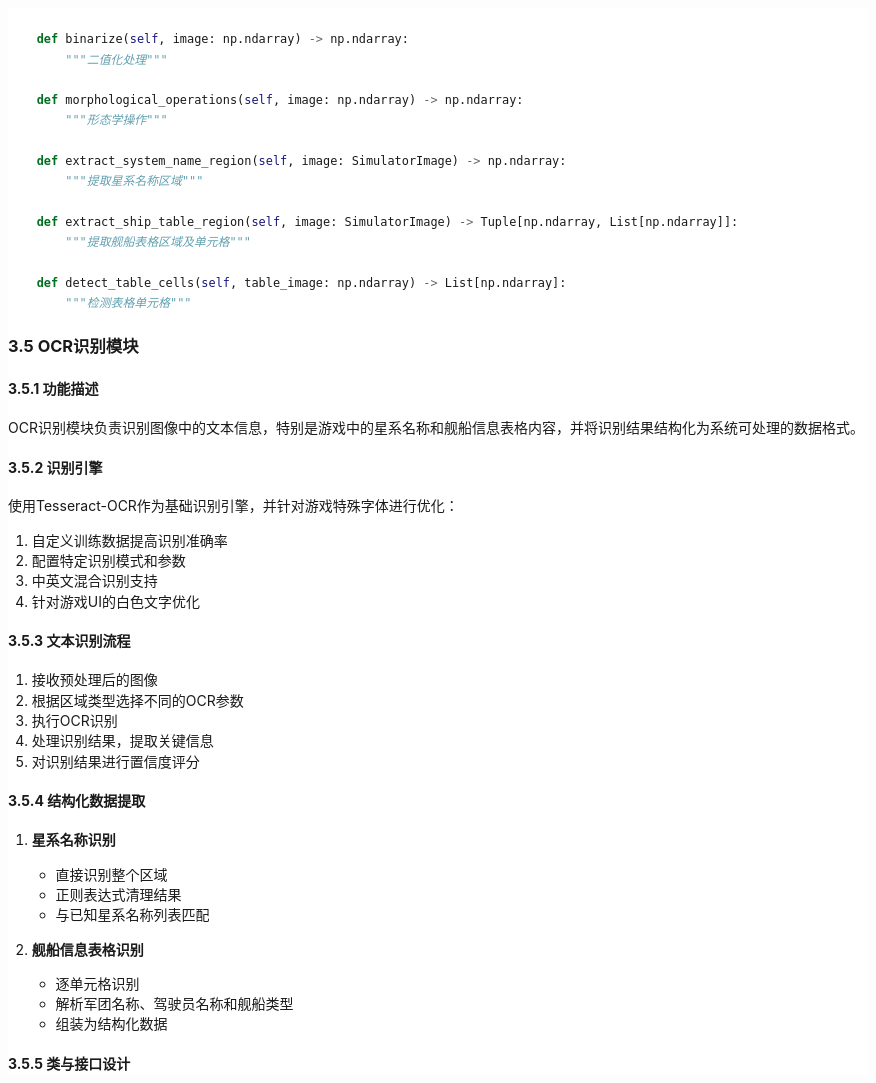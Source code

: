 ```python
        
    def binarize(self, image: np.ndarray) -> np.ndarray:
        """二值化处理"""
        
    def morphological_operations(self, image: np.ndarray) -> np.ndarray:
        """形态学操作"""
        
    def extract_system_name_region(self, image: SimulatorImage) -> np.ndarray:
        """提取星系名称区域"""
        
    def extract_ship_table_region(self, image: SimulatorImage) -> Tuple[np.ndarray, List[np.ndarray]]:
        """提取舰船表格区域及单元格"""
        
    def detect_table_cells(self, table_image: np.ndarray) -> List[np.ndarray]:
        """检测表格单元格"""
```

### 3.5 OCR识别模块

#### 3.5.1 功能描述

OCR识别模块负责识别图像中的文本信息，特别是游戏中的星系名称和舰船信息表格内容，并将识别结果结构化为系统可处理的数据格式。

#### 3.5.2 识别引擎

使用Tesseract-OCR作为基础识别引擎，并针对游戏特殊字体进行优化：

1. 自定义训练数据提高识别准确率
2. 配置特定识别模式和参数
3. 中英文混合识别支持
4. 针对游戏UI的白色文字优化

#### 3.5.3 文本识别流程

1. 接收预处理后的图像
2. 根据区域类型选择不同的OCR参数
3. 执行OCR识别
4. 处理识别结果，提取关键信息
5. 对识别结果进行置信度评分

#### 3.5.4 结构化数据提取

1. **星系名称识别**
   - 直接识别整个区域
   - 正则表达式清理结果
   - 与已知星系名称列表匹配

2. **舰船信息表格识别**
   - 逐单元格识别
   - 解析军团名称、驾驶员名称和舰船类型
   - 组装为结构化数据

#### 3.5.5 类与接口设计
